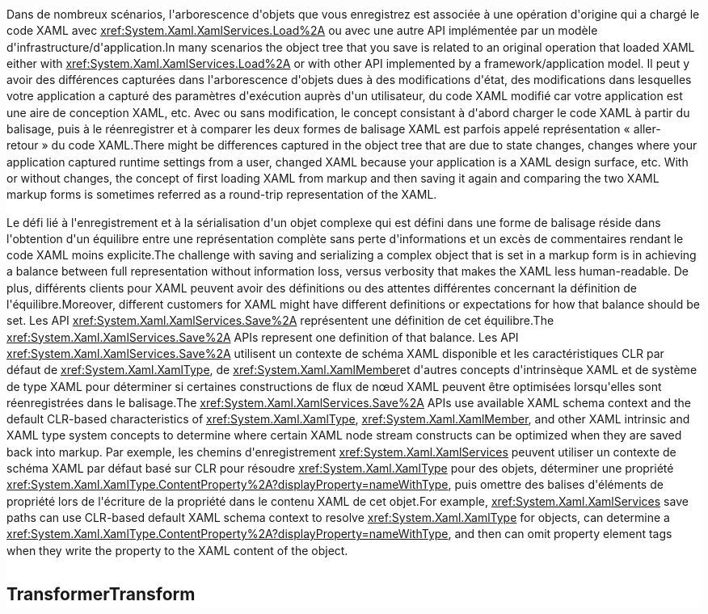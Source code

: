  <span data-ttu-id="50f0e-149">Dans de nombreux scénarios, l'arborescence d'objets que vous enregistrez est associée à une opération d'origine qui a chargé le code XAML avec <xref:System.Xaml.XamlServices.Load%2A> ou avec une autre API implémentée par un modèle d'infrastructure/d'application.</span><span class="sxs-lookup"><span data-stu-id="50f0e-149">In many scenarios the object tree that you save is related to an original operation that loaded XAML either with <xref:System.Xaml.XamlServices.Load%2A> or with other API implemented by a framework/application model.</span></span> <span data-ttu-id="50f0e-150">Il peut y avoir des différences capturées dans l'arborescence d'objets dues à des modifications d'état, des modifications dans lesquelles votre application a capturé des paramètres d'exécution auprès d'un utilisateur, du code XAML modifié car votre application est une aire de conception XAML, etc. Avec ou sans modification, le concept consistant à d'abord charger le code XAML à partir du balisage, puis à le réenregistrer et à comparer les deux formes de balisage XAML est parfois appelé représentation « aller-retour » du code XAML.</span><span class="sxs-lookup"><span data-stu-id="50f0e-150">There might be differences captured in the object tree that are due to state changes, changes where your application captured runtime settings from a user, changed XAML because your application is a XAML design surface, etc. With or without changes, the concept of first loading XAML from markup and then saving it again and comparing the two XAML markup forms is sometimes referred as a round-trip representation of the XAML.</span></span>  
  
 <span data-ttu-id="50f0e-151">Le défi lié à l'enregistrement et à la sérialisation d'un objet complexe qui est défini dans une forme de balisage réside dans l'obtention d'un équilibre entre une représentation complète sans perte d'informations et un excès de commentaires rendant le code XAML moins explicite.</span><span class="sxs-lookup"><span data-stu-id="50f0e-151">The challenge with saving and serializing a complex object that is set in a markup form is in achieving a balance between full representation without information loss, versus verbosity that makes the XAML less human-readable.</span></span> <span data-ttu-id="50f0e-152">De plus, différents clients pour XAML peuvent avoir des définitions ou des attentes différentes concernant la définition de l'équilibre.</span><span class="sxs-lookup"><span data-stu-id="50f0e-152">Moreover, different customers for XAML might have different definitions or expectations for how that balance should be set.</span></span> <span data-ttu-id="50f0e-153">Les API <xref:System.Xaml.XamlServices.Save%2A> représentent une définition de cet équilibre.</span><span class="sxs-lookup"><span data-stu-id="50f0e-153">The <xref:System.Xaml.XamlServices.Save%2A> APIs represent one definition of that balance.</span></span> <span data-ttu-id="50f0e-154">Les API <xref:System.Xaml.XamlServices.Save%2A> utilisent un contexte de schéma XAML disponible et les caractéristiques CLR par défaut de <xref:System.Xaml.XamlType>, de <xref:System.Xaml.XamlMember>et d'autres concepts d'intrinsèque XAML et de système de type XAML pour déterminer si certaines constructions de flux de nœud XAML peuvent être optimisées lorsqu'elles sont réenregistrées dans le balisage.</span><span class="sxs-lookup"><span data-stu-id="50f0e-154">The <xref:System.Xaml.XamlServices.Save%2A> APIs use available XAML schema context and the default CLR-based characteristics of <xref:System.Xaml.XamlType>, <xref:System.Xaml.XamlMember>, and other XAML intrinsic and XAML type system concepts to determine where certain XAML node stream constructs can be optimized when they are saved back into markup.</span></span> <span data-ttu-id="50f0e-155">Par exemple, les chemins d'enregistrement <xref:System.Xaml.XamlServices> peuvent utiliser un contexte de schéma XAML par défaut basé sur CLR pour résoudre <xref:System.Xaml.XamlType> pour des objets, déterminer une propriété <xref:System.Xaml.XamlType.ContentProperty%2A?displayProperty=nameWithType>, puis omettre des balises d'éléments de propriété lors de l'écriture de la propriété dans le contenu XAML de cet objet.</span><span class="sxs-lookup"><span data-stu-id="50f0e-155">For example, <xref:System.Xaml.XamlServices> save paths can use CLR-based default XAML schema context to resolve <xref:System.Xaml.XamlType> for objects, can determine a <xref:System.Xaml.XamlType.ContentProperty%2A?displayProperty=nameWithType>, and then can omit property element tags when they write the property to the XAML content of the object.</span></span>  
  
<a name="transform"></a>   
## <a name="transform"></a><span data-ttu-id="50f0e-156">Transformer</span><span class="sxs-lookup"><span data-stu-id="50f0e-156">Transform</span></span>  